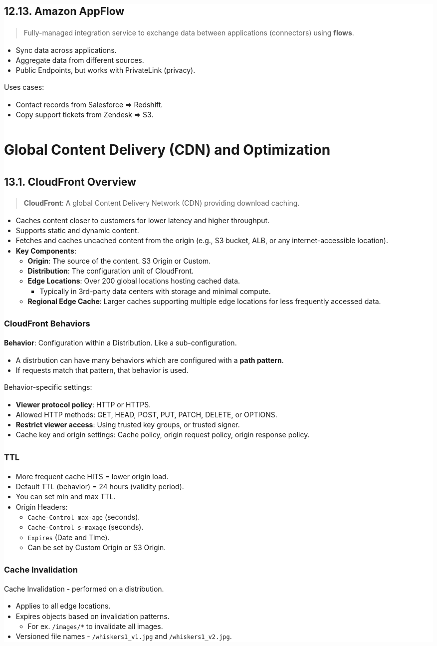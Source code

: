 ## 12.13. Amazon AppFlow
> Fully-managed integration service to exchange data between applications (connectors) using **flows**.
- Sync data across applications.
- Aggregate data from different sources.
- Public Endpoints, but works with PrivateLink (privacy).

Uses cases:
- Contact records from Salesforce => Redshift.
- Copy support tickets from Zendesk => S3.

# Global Content Delivery (CDN) and Optimization

## 13.1. CloudFront Overview
> **CloudFront**: A global Content Delivery Network (CDN) providing download caching.
- Caches content closer to customers for lower latency and higher throughput.
- Supports static and dynamic content.
- Fetches and caches uncached content from the origin (e.g., S3 bucket, ALB, or any internet-accessible location).
- **Key Components**:
  - **Origin**: The source of the content. S3 Origin or Custom.
  - **Distribution**: The configuration unit of CloudFront.
  - **Edge Locations**: Over 200 global locations hosting cached data.
    - Typically in 3rd-party data centers with storage and minimal compute.
  - **Regional Edge Cache**: Larger caches supporting multiple edge locations for less frequently accessed data.

### CloudFront Behaviors
**Behavior**: Configuration within a Distribution. Like a sub-configuration.
  - A distrbution can have many behaviors which are configured with a **path pattern**.
  - If requests match that pattern, that behavior is used.

Behavior-specific settings:
- **Viewer protocol policy**: HTTP or HTTPS.
- Allowed HTTP methods: GET, HEAD, POST, PUT, PATCH, DELETE, or OPTIONS.
- **Restrict viewer access**: Using trusted key groups, or trusted signer.
- Cache key and origin settings: Cache policy, origin request policy, origin response policy.

### TTL
- More frequent cache HITS = lower origin load.
- Default TTL (behavior) = 24 hours (validity period).
- You can set min and max TTL.
- Origin Headers:
  - `Cache-Control max-age` (seconds).
  - `Cache-Control s-maxage` (seconds).
  - `Expires` (Date and Time).
  - Can be set by Custom Origin or S3 Origin.

### Cache Invalidation
Cache Invalidation - performed on a distribution.
- Applies to all edge locations.
- Expires objects based on invalidation patterns.
  - For ex. `/images/*` to invalidate all images.
- Versioned file names - `/whiskers1_v1.jpg` and `/whiskers1_v2.jpg`.
